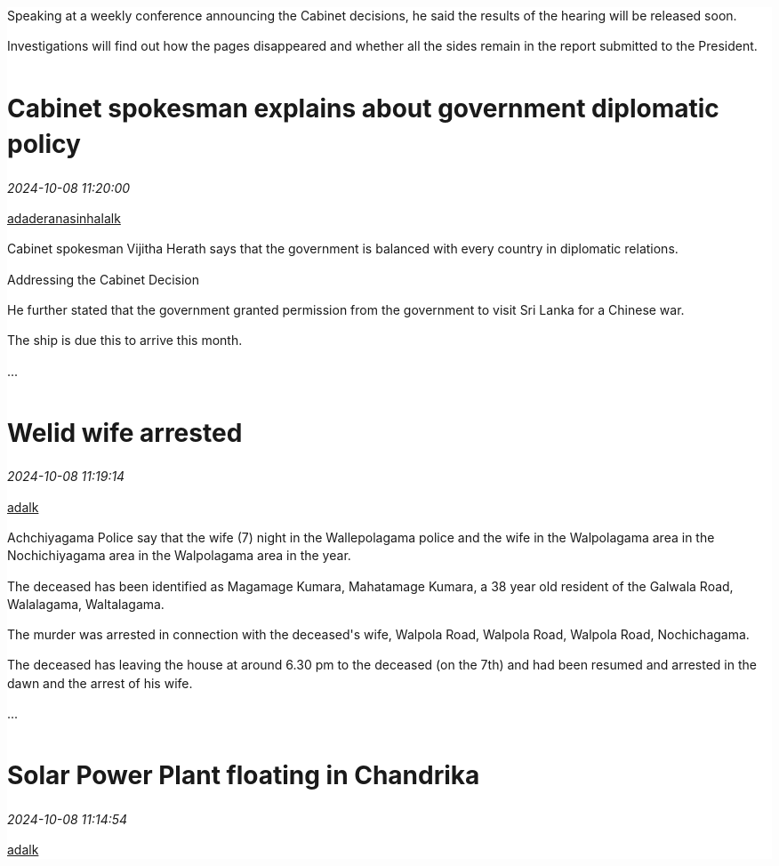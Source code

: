 Speaking at a weekly conference announcing the Cabinet decisions, he said the results of the hearing will be released soon.

Investigations will find out how the pages disappeared and whether all the sides remain in the report submitted to the President.



# Cabinet spokesman explains about government diplomatic policy

*2024-10-08 11:20:00*

[adaderanasinhalalk](http://sinhala.adaderana.lk/news/201946)

Cabinet spokesman Vijitha Herath says that the government is balanced with every country in diplomatic relations.

Addressing the Cabinet Decision

He further stated that the government granted permission from the government to visit Sri Lanka for a Chinese war.

The ship is due this to arrive this month.

...



# Welid wife arrested

*2024-10-08 11:19:14*

[adalk](https://www.ada.lk/breaking_news/සැමියාගේ-ගෙල-සිරකර-ඝතනය-කළ-බිරිඳ-අල්ලයි/11-412363)

Achchiyagama Police say that the wife (7) night in the Wallepolagama police and the wife in the Walpolagama area in the Nochichiyagama area in the Walpolagama area in the year.

The deceased has been identified as Magamage Kumara, Mahatamage Kumara, a 38 year old resident of the Galwala Road, Walalagama, Waltalagama.

The murder was arrested in connection with the deceased's wife, Walpola Road, Walpola Road, Walpola Road, Nochichagama.

The deceased has leaving the house at around 6.30 pm to the deceased (on the 7th) and had been resumed and arrested in the dawn and the arrest of his wife.

...



# Solar Power Plant floating in Chandrika

*2024-10-08 11:14:54*

[adalk](https://www.ada.lk/picture_story/චන්ද්‍රිකා-වැවේ-පාවෙන-සූර්ය-බලාගාරයේ-වැඩ-නිමවෙමින්/10-412362)

